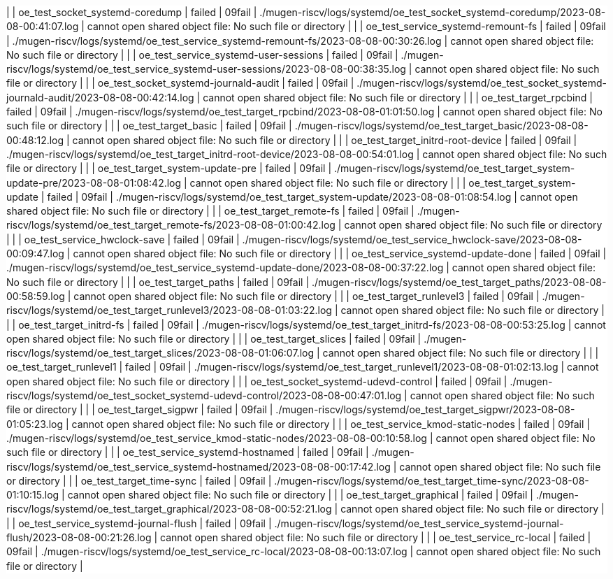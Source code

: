 |                 | oe_test_socket_systemd-coredump                | failed | 09fail     | ./mugen-riscv/logs/systemd/oe_test_socket_systemd-coredump/2023-08-08-00:41:07.log | cannot open shared object file: No such file or directory    |
|                 | oe_test_service_systemd-remount-fs             | failed | 09fail     | ./mugen-riscv/logs/systemd/oe_test_service_systemd-remount-fs/2023-08-08-00:30:26.log | cannot open shared object file: No such file or directory    |
|                 | oe_test_service_systemd-user-sessions          | failed | 09fail     | ./mugen-riscv/logs/systemd/oe_test_service_systemd-user-sessions/2023-08-08-00:38:35.log | cannot open shared object file: No such file or directory    |
|                 | oe_test_socket_systemd-journald-audit          | failed | 09fail     | ./mugen-riscv/logs/systemd/oe_test_socket_systemd-journald-audit/2023-08-08-00:42:14.log | cannot open shared object file: No such file or directory    |
|                 | oe_test_target_rpcbind                         | failed | 09fail     | ./mugen-riscv/logs/systemd/oe_test_target_rpcbind/2023-08-08-01:01:50.log | cannot open shared object file: No such file or directory    |
|                 | oe_test_target_basic                           | failed | 09fail     | ./mugen-riscv/logs/systemd/oe_test_target_basic/2023-08-08-00:48:12.log | cannot open shared object file: No such file or directory    |
|                 | oe_test_target_initrd-root-device              | failed | 09fail     | ./mugen-riscv/logs/systemd/oe_test_target_initrd-root-device/2023-08-08-00:54:01.log | cannot open shared object file: No such file or directory    |
|                 | oe_test_target_system-update-pre               | failed | 09fail     | ./mugen-riscv/logs/systemd/oe_test_target_system-update-pre/2023-08-08-01:08:42.log | cannot open shared object file: No such file or directory    |
|                 | oe_test_target_system-update                   | failed | 09fail     | ./mugen-riscv/logs/systemd/oe_test_target_system-update/2023-08-08-01:08:54.log | cannot open shared object file: No such file or directory    |
|                 | oe_test_target_remote-fs                       | failed | 09fail     | ./mugen-riscv/logs/systemd/oe_test_target_remote-fs/2023-08-08-01:00:42.log | cannot open shared object file: No such file or directory    |
|                 | oe_test_service_hwclock-save                   | failed | 09fail     | ./mugen-riscv/logs/systemd/oe_test_service_hwclock-save/2023-08-08-00:09:47.log | cannot open shared object file: No such file or directory    |
|                 | oe_test_service_systemd-update-done            | failed | 09fail     | ./mugen-riscv/logs/systemd/oe_test_service_systemd-update-done/2023-08-08-00:37:22.log | cannot open shared object file: No such file or directory    |
|                 | oe_test_target_paths                           | failed | 09fail     | ./mugen-riscv/logs/systemd/oe_test_target_paths/2023-08-08-00:58:59.log | cannot open shared object file: No such file or directory    |
|                 | oe_test_target_runlevel3                       | failed | 09fail     | ./mugen-riscv/logs/systemd/oe_test_target_runlevel3/2023-08-08-01:03:22.log | cannot open shared object file: No such file or directory    |
|                 | oe_test_target_initrd-fs                       | failed | 09fail     | ./mugen-riscv/logs/systemd/oe_test_target_initrd-fs/2023-08-08-00:53:25.log | cannot open shared object file: No such file or directory    |
|                 | oe_test_target_slices                          | failed | 09fail     | ./mugen-riscv/logs/systemd/oe_test_target_slices/2023-08-08-01:06:07.log | cannot open shared object file: No such file or directory    |
|                 | oe_test_target_runlevel1                       | failed | 09fail     | ./mugen-riscv/logs/systemd/oe_test_target_runlevel1/2023-08-08-01:02:13.log | cannot open shared object file: No such file or directory    |
|                 | oe_test_socket_systemd-udevd-control           | failed | 09fail     | ./mugen-riscv/logs/systemd/oe_test_socket_systemd-udevd-control/2023-08-08-00:47:01.log | cannot open shared object file: No such file or directory    |
|                 | oe_test_target_sigpwr                          | failed | 09fail     | ./mugen-riscv/logs/systemd/oe_test_target_sigpwr/2023-08-08-01:05:23.log | cannot open shared object file: No such file or directory    |
|                 | oe_test_service_kmod-static-nodes              | failed | 09fail     | ./mugen-riscv/logs/systemd/oe_test_service_kmod-static-nodes/2023-08-08-00:10:58.log | cannot open shared object file: No such file or directory    |
|                 | oe_test_service_systemd-hostnamed              | failed | 09fail     | ./mugen-riscv/logs/systemd/oe_test_service_systemd-hostnamed/2023-08-08-00:17:42.log | cannot open shared object file: No such file or directory    |
|                 | oe_test_target_time-sync                       | failed | 09fail     | ./mugen-riscv/logs/systemd/oe_test_target_time-sync/2023-08-08-01:10:15.log | cannot open shared object file: No such file or directory    |
|                 | oe_test_target_graphical                       | failed | 09fail     | ./mugen-riscv/logs/systemd/oe_test_target_graphical/2023-08-08-00:52:21.log | cannot open shared object file: No such file or directory    |
|                 | oe_test_service_systemd-journal-flush          | failed | 09fail     | ./mugen-riscv/logs/systemd/oe_test_service_systemd-journal-flush/2023-08-08-00:21:26.log | cannot open shared object file: No such file or directory    |
|                 | oe_test_service_rc-local                       | failed | 09fail     | ./mugen-riscv/logs/systemd/oe_test_service_rc-local/2023-08-08-00:13:07.log | cannot open shared object file: No such file or directory    |